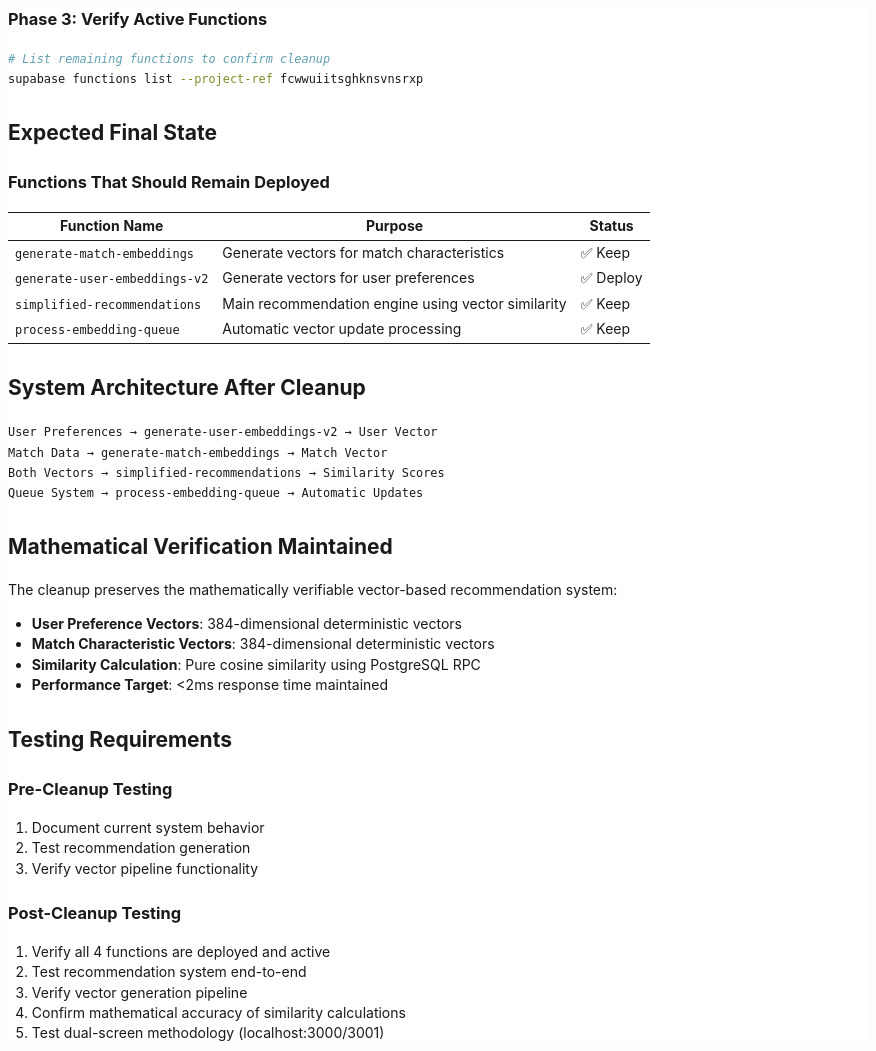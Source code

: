 ### Phase 3: Verify Active Functions
```bash
# List remaining functions to confirm cleanup
supabase functions list --project-ref fcwwuiitsghknsvnsrxp
```

## Expected Final State

### Functions That Should Remain Deployed

| Function Name | Purpose | Status |
|---------------|---------|--------|
| `generate-match-embeddings` | Generate vectors for match characteristics | ✅ Keep |
| `generate-user-embeddings-v2` | Generate vectors for user preferences | ✅ Deploy |
| `simplified-recommendations` | Main recommendation engine using vector similarity | ✅ Keep |
| `process-embedding-queue` | Automatic vector update processing | ✅ Keep |

## System Architecture After Cleanup

```
User Preferences → generate-user-embeddings-v2 → User Vector
Match Data → generate-match-embeddings → Match Vector
Both Vectors → simplified-recommendations → Similarity Scores
Queue System → process-embedding-queue → Automatic Updates
```

## Mathematical Verification Maintained

The cleanup preserves the mathematically verifiable vector-based recommendation system:
- **User Preference Vectors**: 384-dimensional deterministic vectors
- **Match Characteristic Vectors**: 384-dimensional deterministic vectors  
- **Similarity Calculation**: Pure cosine similarity using PostgreSQL RPC
- **Performance Target**: <2ms response time maintained

## Testing Requirements

### Pre-Cleanup Testing
1. Document current system behavior
2. Test recommendation generation
3. Verify vector pipeline functionality

### Post-Cleanup Testing
1. Verify all 4 functions are deployed and active
2. Test recommendation system end-to-end
3. Verify vector generation pipeline
4. Confirm mathematical accuracy of similarity calculations
5. Test dual-screen methodology (localhost:3000/3001)
